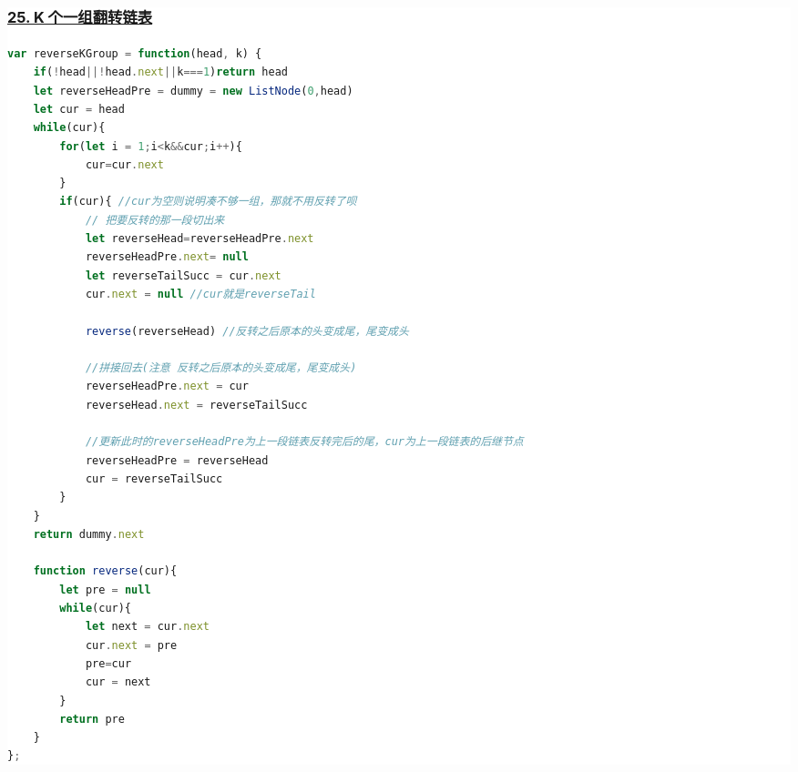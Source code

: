 

### [25. K 个一组翻转链表](https://leetcode.cn/problems/reverse-nodes-in-k-group/)

```javascript
var reverseKGroup = function(head, k) {
    if(!head||!head.next||k===1)return head
    let reverseHeadPre = dummy = new ListNode(0,head)
    let cur = head
    while(cur){
        for(let i = 1;i<k&&cur;i++){
            cur=cur.next
        }
        if(cur){ //cur为空则说明凑不够一组，那就不用反转了呗
            // 把要反转的那一段切出来
            let reverseHead=reverseHeadPre.next
            reverseHeadPre.next= null
            let reverseTailSucc = cur.next
            cur.next = null //cur就是reverseTail

            reverse(reverseHead) //反转之后原本的头变成尾，尾变成头

            //拼接回去(注意 反转之后原本的头变成尾，尾变成头)
            reverseHeadPre.next = cur
            reverseHead.next = reverseTailSucc

            //更新此时的reverseHeadPre为上一段链表反转完后的尾，cur为上一段链表的后继节点
            reverseHeadPre = reverseHead
            cur = reverseTailSucc
        }
    }
    return dummy.next

    function reverse(cur){
        let pre = null
        while(cur){
            let next = cur.next
            cur.next = pre
            pre=cur
            cur = next
        }
        return pre
    }
};
```










